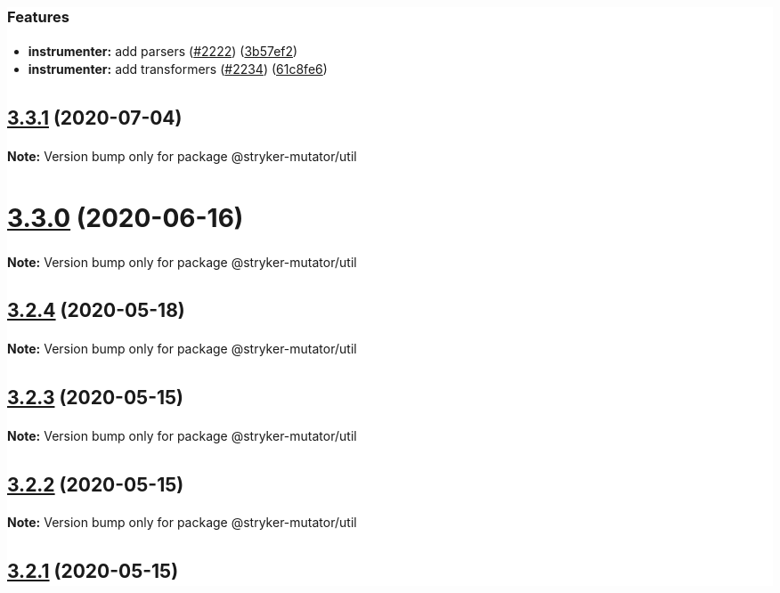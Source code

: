 
### Features

* **instrumenter:** add parsers ([#2222](https://github.com/stryker-mutator/stryker/issues/2222)) ([3b57ef2](https://github.com/stryker-mutator/stryker/commit/3b57ef23dd5b348dcdff205600989aea2c7fbcf0))
* **instrumenter:** add transformers ([#2234](https://github.com/stryker-mutator/stryker/issues/2234)) ([61c8fe6](https://github.com/stryker-mutator/stryker/commit/61c8fe65e35bb95b786a0e2bebbe57166ffbc480))





## [3.3.1](https://github.com/stryker-mutator/stryker/compare/v3.3.0...v3.3.1) (2020-07-04)

**Note:** Version bump only for package @stryker-mutator/util





# [3.3.0](https://github.com/stryker-mutator/stryker/compare/v3.2.4...v3.3.0) (2020-06-16)

**Note:** Version bump only for package @stryker-mutator/util





## [3.2.4](https://github.com/stryker-mutator/stryker/compare/v3.2.3...v3.2.4) (2020-05-18)

**Note:** Version bump only for package @stryker-mutator/util





## [3.2.3](https://github.com/stryker-mutator/stryker/compare/v3.2.2...v3.2.3) (2020-05-15)

**Note:** Version bump only for package @stryker-mutator/util





## [3.2.2](https://github.com/stryker-mutator/stryker/compare/v3.2.1...v3.2.2) (2020-05-15)

**Note:** Version bump only for package @stryker-mutator/util





## [3.2.1](https://github.com/stryker-mutator/stryker/compare/v3.2.0...v3.2.1) (2020-05-15)
